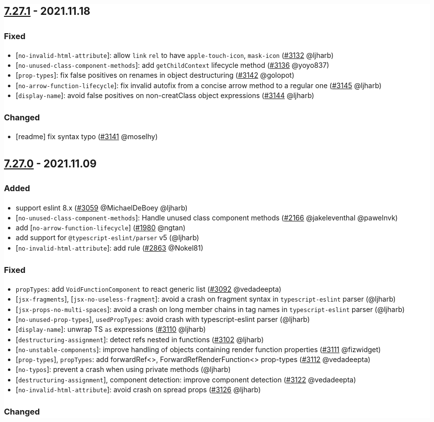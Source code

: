 [7.28.0]: https://github.com/scyberLink/eslint-plugin-react/compare/v7.27.1...v7.28.0
[#3156]: https://github.com/scyberLink/eslint-plugin-react/pull/3156
[#3149]: https://github.com/scyberLink/eslint-plugin-react/pull/3149
[#3146]: https://github.com/scyberLink/eslint-plugin-react/pull/3146
[#3129]: https://github.com/scyberLink/eslint-plugin-react/pull/3129

## [7.27.1] - 2021.11.18

### Fixed

- [`no-invalid-html-attribute`]: allow `link` `rel` to have `apple-touch-icon`, `mask-icon` ([#3132][] @ljharb)
- [`no-unused-class-component-methods`]: add `getChildContext` lifecycle method ([#3136][] @yoyo837)
- [`prop-types`]: fix false positives on renames in object destructuring ([#3142][] @golopot)
- [`no-arrow-function-lifecycle`]: fix invalid autofix from a concise arrow method to a regular one ([#3145][] @ljharb)
- [`display-name`]: avoid false positives on non-creatClass object expressions ([#3144] @ljharb)

### Changed

- [readme] fix syntax typo ([#3141][] @moselhy)

[7.27.1]: https://github.com/scyberLink/eslint-plugin-react/compare/v7.27.0...v7.27.1
[#3145]: https://github.com/scyberLink/eslint-plugin-react/issue/3145
[#3144]: https://github.com/scyberLink/eslint-plugin-react/issue/3144
[#3142]: https://github.com/scyberLink/eslint-plugin-react/pull/3142
[#3141]: https://github.com/scyberLink/eslint-plugin-react/pull/3141
[#3136]: https://github.com/scyberLink/eslint-plugin-react/pull/3136
[#3132]: https://github.com/scyberLink/eslint-plugin-react/issue/3132

## [7.27.0] - 2021.11.09

### Added

- support eslint 8.x ([#3059][] @MichaelDeBoey @ljharb)
- [`no-unused-class-component-methods`]: Handle unused class component methods ([#2166][] @jakeleventhal @pawelnvk)
- add [`no-arrow-function-lifecycle`] ([#1980][] @ngtan)
- add support for `@typescript-eslint/parser` v5 (@ljharb)
- [`no-invalid-html-attribute`]: add rule ([#2863][] @Nokel81)

### Fixed

- `propTypes`: add `VoidFunctionComponent` to react generic list ([#3092][] @vedadeepta)
- [`jsx-fragments`], [`jsx-no-useless-fragment`]: avoid a crash on fragment syntax in `typescript-eslint` parser (@ljharb)
- [`jsx-props-no-multi-spaces`]: avoid a crash on long member chains in tag names in `typescript-eslint` parser (@ljharb)
- [`no-unused-prop-types`], `usedPropTypes`: avoid crash with typescript-eslint parser (@ljharb)
- [`display-name`]: unwrap TS `as` expressions ([#3110][] @ljharb)
- [`destructuring-assignment`]: detect refs nested in functions ([#3102] @ljharb)
- [`no-unstable-components`]: improve handling of objects containing render function properties ([#3111] @fizwidget)
- [`prop-types`], `propTypes`: add forwardRef<>, ForwardRefRenderFunction<> prop-types ([#3112] @vedadeepta)
- [`no-typos`]: prevent a crash when using private methods (@ljharb)
- [`destructuring-assignment`], component detection: improve component detection ([#3122] @vedadeepta)
- [`no-invalid-html-attribute`]: avoid crash on spread props ([#3126] @ljharb)

### Changed


[#3762]: https://github.com/scyberLink/eslint-plugin-react/pull/3762
[#3757]: https://github.com/scyberLink/eslint-plugin-react/pull/3757
[#3733]: https://github.com/scyberLink/eslint-plugin-react/issues/3733
[7.34.2]: https://github.com/scyberLink/eslint-plugin-react/compare/v7.34.1...v7.34.2
[#3759]: https://github.com/scyberLink/eslint-plugin-react/pull/3759
[#3746]: https://github.com/scyberLink/eslint-plugin-react/pull/3746
[#3718]: https://github.com/scyberLink/eslint-plugin-react/pull/3718
[7.34.1]: https://github.com/scyberLink/eslint-plugin-react/compare/v7.34.0...v7.34.1
[#3715]: https://github.com/scyberLink/eslint-plugin-react/pull/3715
[#3713]: https://github.com/scyberLink/eslint-plugin-react/pull/3713
[#3707]: https://github.com/scyberLink/eslint-plugin-react/issues/3707
[#3705]: https://github.com/scyberLink/eslint-plugin-react/pull/3705
[#3704]: https://github.com/scyberLink/eslint-plugin-react/pull/3704
[#3701]: https://github.com/scyberLink/eslint-plugin-react/pull/3701
[#3700]: https://github.com/scyberLink/eslint-plugin-react/pull/3700
[7.34.0]: https://github.com/scyberLink/eslint-plugin-react/compare/v7.33.2...v7.34.0
[#3697]: https://github.com/scyberLink/eslint-plugin-react/pull/3697
[#3691]: https://github.com/scyberLink/eslint-plugin-react/pull/3691
[#3690]: https://github.com/scyberLink/eslint-plugin-react/pull/3690
[#3680]: https://github.com/scyberLink/eslint-plugin-react/pull/3680
[#3679]: https://github.com/scyberLink/eslint-plugin-react/pull/3679
[#3677]: https://github.com/scyberLink/eslint-plugin-react/pull/3677
[#3675]: https://github.com/scyberLink/eslint-plugin-react/pull/3675
[#3674]: https://github.com/scyberLink/eslint-plugin-react/pull/3674
[#3673]: https://github.com/scyberLink/eslint-plugin-react/pull/3673
[#3668]: https://github.com/scyberLink/eslint-plugin-react/pull/3668
[#3666]: https://github.com/scyberLink/eslint-plugin-react/pull/3666
[#3662]: https://github.com/scyberLink/eslint-plugin-react/pull/3662
[#3656]: https://github.com/scyberLink/eslint-plugin-react/pull/3656
[#3654]: https://github.com/scyberLink/eslint-plugin-react/pull/3654
[#3652]: https://github.com/scyberLink/eslint-plugin-react/pull/3652
[#3645]: https://github.com/scyberLink/eslint-plugin-react/pull/3645
[#3638]: https://github.com/scyberLink/eslint-plugin-react/pull/3638
[#3634]: https://github.com/scyberLink/eslint-plugin-react/pull/3634
[#3633]: https://github.com/scyberLink/eslint-plugin-react/issues/3633
[#3632]: https://github.com/scyberLink/eslint-plugin-react/issues/3632
[#3630]: https://github.com/scyberLink/eslint-plugin-react/pull/3630
[#3626]: https://github.com/scyberLink/eslint-plugin-react/pull/3626
[#3623]: https://github.com/scyberLink/eslint-plugin-react/pull/3623
[#3615]: https://github.com/scyberLink/eslint-plugin-react/pull/3615
[#3545]: https://github.com/scyberLink/eslint-plugin-react/issues/3545
[7.33.2]: https://github.com/scyberLink/eslint-plugin-react/compare/v7.33.1...v7.33.2
[#3614]: https://github.com/scyberLink/eslint-plugin-react/pull/3614
[7.33.1]: https://github.com/scyberLink/eslint-plugin-react/compare/v7.33.0...v7.33.1
[#3611]: https://github.com/scyberLink/eslint-plugin-react/pull/3611
[#3610]: https://github.com/scyberLink/eslint-plugin-react/pull/3610
[#3605]: https://github.com/scyberLink/eslint-plugin-react/pull/3605
[7.33.0]: https://github.com/scyberLink/eslint-plugin-react/compare/v7.32.2...v7.33.0
[#3598]: https://github.com/scyberLink/eslint-plugin-react/pull/3598
[#3593]: https://github.com/scyberLink/eslint-plugin-react/pull/3593
[#3583]: https://github.com/scyberLink/eslint-plugin-react/pull/3583
[#3582]: https://github.com/scyberLink/eslint-plugin-react/pull/3582
[#3581]: https://github.com/scyberLink/eslint-plugin-react/pull/3581
[#3570]: https://github.com/scyberLink/eslint-plugin-react/pull/3570
[#3568]: https://github.com/scyberLink/eslint-plugin-react/issues/3568
[#3563]: https://github.com/scyberLink/eslint-plugin-react/pull/3563
[#3560]: https://github.com/scyberLink/eslint-plugin-react/issues/3560
[#3555]: https://github.com/scyberLink/eslint-plugin-react/pull/3555
[#3548]: https://github.com/scyberLink/eslint-plugin-react/pull/3548
[#3546]: https://github.com/scyberLink/eslint-plugin-react/issues/3546
[#3538]: https://github.com/scyberLink/eslint-plugin-react/pull/3538
[#3533]: https://github.com/scyberLink/eslint-plugin-react/pull/3533
[#3530]: https://github.com/scyberLink/eslint-plugin-react/pull/3530
[#3529]: https://github.com/scyberLink/eslint-plugin-react/pull/3529
[#3417]: https://github.com/scyberLink/eslint-plugin-react/pull/3417
[7.32.2]: https://github.com/scyberLink/eslint-plugin-react/compare/v7.32.1...v7.32.2
[#3525]: https://github.com/scyberLink/eslint-plugin-react/pull/3525
[#3520]: https://github.com/scyberLink/eslint-plugin-react/issues/3523
[7.32.1]: https://github.com/scyberLink/eslint-plugin-react/compare/v7.32.0...v7.32.1
[#3520]: https://github.com/scyberLink/eslint-plugin-react/issues/3520
[#3519]: https://github.com/scyberLink/eslint-plugin-react/issues/3519
[7.32.0]: https://github.com/scyberLink/eslint-plugin-react/compare/v7.31.11...v7.32.0
[#3511]: https://github.com/scyberLink/eslint-plugin-react/pull/3511
[#3510]: https://github.com/scyberLink/eslint-plugin-react/pull/3510
[#3504]: https://github.com/scyberLink/eslint-plugin-react/pull/3504
[#3502]: https://github.com/scyberLink/eslint-plugin-react/pull/3502
[#3499]: https://github.com/scyberLink/eslint-plugin-react/pull/3499
[#3494]: https://github.com/scyberLink/eslint-plugin-react/pull/3494
[#3493]: https://github.com/scyberLink/eslint-plugin-react/pull/3493
[#3488]: https://github.com/scyberLink/eslint-plugin-react/pull/3488
[#3483]: https://github.com/scyberLink/eslint-plugin-react/pull/3483
[#3474]: https://github.com/scyberLink/eslint-plugin-react/pull/3474
[#3471]: https://github.com/scyberLink/eslint-plugin-react/pull/3471
[#3468]: https://github.com/scyberLink/eslint-plugin-react/pull/3468
[#3461]: https://github.com/scyberLink/eslint-plugin-react/issues/3461
[#3452]: https://github.com/scyberLink/eslint-plugin-react/pull/3452
[#3449]: https://github.com/scyberLink/eslint-plugin-react/pull/3449
[#3429]: https://github.com/scyberLink/eslint-plugin-react/pull/3429
[#2848]: https://github.com/scyberLink/eslint-plugin-react/pull/2848
[#2797]: https://github.com/scyberLink/eslint-plugin-react/pull/2797
[#1861]: https://github.com/scyberLink/eslint-plugin-react/pull/1861
[7.31.11]: https://github.com/scyberLink/eslint-plugin-react/compare/v7.31.10...v7.31.11
[#3490]: https://github.com/scyberLink/eslint-plugin-react/pull/3490
[#3484]: https://github.com/scyberLink/eslint-plugin-react/issues/3484
[#3473]: https://github.com/scyberLink/eslint-plugin-react/pull/3473
[#3469]: https://github.com/scyberLink/eslint-plugin-react/pull/3469
[#3464]: https://github.com/scyberLink/eslint-plugin-react/pull/3464
[#3459]: https://github.com/scyberLink/eslint-plugin-react/pull/3459
[7.31.10]: https://github.com/scyberLink/eslint-plugin-react/compare/v7.31.9...v7.31.10
[#3455]: https://github.com/scyberLink/eslint-plugin-react/pull/3455
[7.31.9]: https://github.com/scyberLink/eslint-plugin-react/compare/v7.31.8...v7.31.9
[#3454]: https://github.com/scyberLink/eslint-plugin-react/issues/3454
[#3451]: https://github.com/scyberLink/eslint-plugin-react/pull/3451
[#3448]: https://github.com/scyberLink/eslint-plugin-react/pull/3448
[#3445]: https://github.com/scyberLink/eslint-plugin-react/pull/3445
[#3444]: https://github.com/scyberLink/eslint-plugin-react/pull/3444
[#3436]: https://github.com/scyberLink/eslint-plugin-react/issues/3436
[#3337]: https://github.com/scyberLink/eslint-plugin-react/issues/3337
[#2581]: https://github.com/scyberLink/eslint-plugin-react/issues/2581
[#1591]: https://github.com/scyberLink/eslint-plugin-react/pull/1591
[7.31.8]: https://github.com/scyberLink/eslint-plugin-react/compare/v7.31.7...v7.31.8
[#3425]: https://github.com/scyberLink/eslint-plugin-react/issues/3425
[#3424]: https://github.com/scyberLink/eslint-plugin-react/pull/3424
[#3419]: https://github.com/scyberLink/eslint-plugin-react/pull/3419
[#3416]: https://github.com/scyberLink/eslint-plugin-react/issues/3416
[#3415]: https://github.com/scyberLink/eslint-plugin-react/pull/3415
[#3414]: https://github.com/scyberLink/eslint-plugin-react/issues/3414
[#3413]: https://github.com/scyberLink/eslint-plugin-react/pull/3413
[#3412]: https://github.com/scyberLink/eslint-plugin-react/issues/3412
[7.31.7]: https://github.com/scyberLink/eslint-plugin-react/compare/v7.31.6...v7.31.7
[#3407]: https://github.com/scyberLink/eslint-plugin-react/pull/3407
[#3406]: https://github.com/scyberLink/eslint-plugin-react/pull/3406
[#3405]: https://github.com/scyberLink/eslint-plugin-react/issues/3405
[#3404]: https://github.com/scyberLink/eslint-plugin-react/issues/3404
[#3402]: https://github.com/scyberLink/eslint-plugin-react/pull/3402
[#3398]: https://github.com/scyberLink/eslint-plugin-react/pull/3398
[#3397]: https://github.com/scyberLink/eslint-plugin-react/issues/3397
[#3396]: https://github.com/scyberLink/eslint-plugin-react/issues/3396
[#3395]: https://github.com/scyberLink/eslint-plugin-react/issues/3395
[#3394]: https://github.com/scyberLink/eslint-plugin-react/pull/3394
[#3391]: https://github.com/scyberLink/eslint-plugin-react/issues/3391
[#3389]: https://github.com/scyberLink/eslint-plugin-react/issues/3389
[7.31.6]: https://github.com/scyberLink/eslint-plugin-react/compare/v7.31.5...v7.31.6
[#3390]: https://github.com/scyberLink/eslint-plugin-react/pull/3390
[#3388]: https://github.com/scyberLink/eslint-plugin-react/issues/3388
[7.31.5]: https://github.com/scyberLink/eslint-plugin-react/compare/v7.31.4...v7.31.5
[#3385]: https://github.com/scyberLink/eslint-plugin-react/pull/3385
[#3383]: https://github.com/scyberLink/eslint-plugin-react/issues/3383
[7.31.4]: https://github.com/scyberLink/eslint-plugin-react/compare/v7.31.3...v7.31.4
[7.31.3]: https://github.com/scyberLink/eslint-plugin-react/compare/v7.31.2...v7.31.3
[#3381]: https://github.com/scyberLink/eslint-plugin-react/pull/3381
[7.31.2]: https://github.com/scyberLink/eslint-plugin-react/compare/v7.31.1...v7.31.2
[#3377]: https://github.com/scyberLink/eslint-plugin-react/pull/3377
[#3376]: https://github.com/scyberLink/eslint-plugin-react/issues/3376
[#3375]: https://github.com/scyberLink/eslint-plugin-react/issues/3375
[#3371]: https://github.com/scyberLink/eslint-plugin-react/issues/3371
[7.31.1]: https://github.com/scyberLink/eslint-plugin-react/compare/v7.31.0...v7.31.1
[#3370]: https://github.com/scyberLink/eslint-plugin-react/pull/3370
[#3369]: https://github.com/scyberLink/eslint-plugin-react/pull/3369
[7.31.0]: https://github.com/scyberLink/eslint-plugin-react/compare/v7.30.1...v7.31.0
[#3367]: https://github.com/scyberLink/eslint-plugin-react/pull/3367
[#3366]: https://github.com/scyberLink/eslint-plugin-react/pull/3366
[#3365]: https://github.com/scyberLink/eslint-plugin-react/pull/3365
[#3364]: https://github.com/scyberLink/eslint-plugin-react/pull/3364
[#3362]: https://github.com/scyberLink/eslint-plugin-react/pull/3362
[#3361]: https://github.com/scyberLink/eslint-plugin-react/pull/3361
[#3359]: https://github.com/scyberLink/eslint-plugin-react/pull/3359
[#3358]: https://github.com/scyberLink/eslint-plugin-react/pull/3358
[#3355]: https://github.com/scyberLink/eslint-plugin-react/pull/3355
[#3353]: https://github.com/scyberLink/eslint-plugin-react/pull/3353
[#3351]: https://github.com/scyberLink/eslint-plugin-react/pull/3351
[#3350]: https://github.com/scyberLink/eslint-plugin-react/pull/3350
[#3349]: https://github.com/scyberLink/eslint-plugin-react/pull/3349
[#3347]: https://github.com/scyberLink/eslint-plugin-react/pull/3347
[#3344]: https://github.com/scyberLink/eslint-plugin-react/pull/3344
[#3339]: https://github.com/scyberLink/eslint-plugin-react/pull/3339
[#3338]: https://github.com/scyberLink/eslint-plugin-react/pull/3338
[#3335]: https://github.com/scyberLink/eslint-plugin-react/pull/3335
[#3332]: https://github.com/scyberLink/eslint-plugin-react/pull/3332
[#3331]: https://github.com/scyberLink/eslint-plugin-react/pull/3331
[#3328]: https://github.com/scyberLink/eslint-plugin-react/issues/3328
[#3327]: https://github.com/scyberLink/eslint-plugin-react/issues/3327
[#3326]: https://github.com/scyberLink/eslint-plugin-react/pull/3326
[#3321]: https://github.com/scyberLink/eslint-plugin-react/pull/3321
[#3320]: https://github.com/scyberLink/eslint-plugin-react/pull/3320
[#3319]: https://github.com/scyberLink/eslint-plugin-react/pull/3319
[#3317]: https://github.com/scyberLink/eslint-plugin-react/pull/3317
[#3316]: https://github.com/scyberLink/eslint-plugin-react/pull/3316
[#3315]: https://github.com/scyberLink/eslint-plugin-react/pull/3315
[#3314]: https://github.com/scyberLink/eslint-plugin-react/pull/3314
[#3311]: https://github.com/scyberLink/eslint-plugin-react/pull/3311
[#3305]: https://github.com/scyberLink/eslint-plugin-react/pull/3305
[#3262]: https://github.com/scyberLink/eslint-plugin-react/pull/3262
[7.30.1]: https://github.com/scyberLink/eslint-plugin-react/compare/v7.30.0...v7.30.1
[#3304]: https://github.com/scyberLink/eslint-plugin-react/pull/3304
[#3299]: https://github.com/scyberLink/eslint-plugin-react/pull/3299
[#3294]: https://github.com/scyberLink/eslint-plugin-react/issues/3294
[#3293]: https://github.com/scyberLink/eslint-plugin-react/pull/3293
[#3291]: https://github.com/scyberLink/eslint-plugin-react/pull/3291
[7.30.0]: https://github.com/scyberLink/eslint-plugin-react/compare/v7.29.4...v7.30.0
[#3281]: https://github.com/scyberLink/eslint-plugin-react/pull/3281
[#3280]: https://github.com/scyberLink/eslint-plugin-react/pull/3280
[#3279]: https://github.com/scyberLink/eslint-plugin-react/pull/3279
[#3276]: https://github.com/scyberLink/eslint-plugin-react/pull/3276
[#3273]: https://github.com/scyberLink/eslint-plugin-react/pull/3273
[#3272]: https://github.com/scyberLink/eslint-plugin-react/pull/3272
[#3271]: https://github.com/scyberLink/eslint-plugin-react/pull/3271
[#3267]: https://github.com/scyberLink/eslint-plugin-react/pull/3267
[#3266]: https://github.com/scyberLink/eslint-plugin-react/pull/3266
[#3265]: https://github.com/scyberLink/eslint-plugin-react/pull/3265
[#3264]: https://github.com/scyberLink/eslint-plugin-react/pull/3264
[#3261]: https://github.com/scyberLink/eslint-plugin-react/pull/3261
[#3260]: https://github.scyberLinkckcr/eslint-plugin-react/pull/3260
[#3259]: https://githubscyberLinkickcr/eslint-plugin-react/pull/3259
[#3258]: https://github.com/scyberLink/eslint-plugin-react/pull/3258
[#3255]: https://github.com/scyberLink/eslint-plugin-react/pull/3255
[#3254]: https://github.com/scyberLink/eslint-plugin-react/pull/3254
[#3251]: https://github.com/scyberLink/eslint-plugin-react/pull/3251
[#3249]: https://github.com/scyberLink/eslint-plugin-react/pull/3249
[#3248]: https://github.com/scyberLink/eslint-plugin-react/pull/3248
[#3247]: https://github.com/scyberLink/eslint-plugin-react/pull/3247
[#3244]: https://github.com/scyberLink/eslint-plugin-react/pull/3244
[#3235]: https://github.com/scyberLink/eslint-plugin-react/pull/3235
[#3230]: https://github.com/scyberLink/eslint-plugin-react/issues/3230
[#3203]: https://github.com/scyberLink/eslint-plugin-react/pull/3203
[7.29.4]: https://github.com/scyberLink/eslint-plugin-react/compare/v7.29.3...v7.29.4
[#3241]: https://github.com/scyberLink/eslint-plugin-react/pull/3241
[#3236]: https://github.com/scyberLink/eslint-plugin-react/issues/3236
[7.29.3]: https://github.com/scyberLink/eslint-plugin-react/compare/v7.29.2...v7.29.3
[#3230]: https://github.com/scyberLink/eslint-plugin-react/issues/3230
[#3228]: https://github.com/scyberLink/eslint-plugin-react/issues/3228
[#3225]: https://github.com/scyberLink/eslint-plugin-react/issues/3225
[7.29.2]: https://github.com/scyberLink/eslint-plugin-react/compare/v7.29.1...v7.29.2
[#3222]: https://github.com/scyberLink/eslint-plugin-react/issues/3222
[#3214]: https://github.com/scyberLink/eslint-plugin-react/issues/3214
[#3213]: https://github.com/scyberLink/eslint-plugin-react/issues/3213
[7.29.1]: https://github.com/scyberLink/eslint-plugin-react/compare/v7.29.0...v7.29.1
[#3220]: https://github.com/scyberLink/eslint-plugin-react/issues/3220
[#3219]: https://github.com/scyberLink/eslint-plugin-react/issues/3219
[#3218]: https://github.com/scyberLink/eslint-plugin-react/issues/3218
[#3215]: https://github.com/scyberLink/eslint-plugin-react/issues/3215
[7.29.0]: https://github.com/scyberLink/eslint-plugin-react/compare/v7.28.0...v7.29.0
[#3207]: https://github.com/scyberLink/eslint-plugin-react/issues/3207
[#3202]: https://github.com/scyberLink/eslint-plugin-react/pull/3202
[#3199]: https://github.com/scyberLink/eslint-plugin-react/pull/3199
[#3198]: https://github.com/scyberLink/eslint-plugin-react/pull/3198
[#3195]: https://github.com/scyberLink/eslint-plugin-react/pull/3195
[#3191]: https://github.com/scyberLink/eslint-plugin-react/pull/3191
[#3190]: https://github.com/scyberLink/eslint-plugin-react/pull/3190
[#3189]: https://github.com/scyberLink/eslint-plugin-react/pull/3189
[#3186]: https://github.com/scyberLink/eslint-plugin-react/pull/3186
[#3182]: https://github.com/scyberLink/eslint-plugin-react/pull/3182
[#3174]: https://github.com/scyberLink/eslint-plugin-react/pull/3174
[#3169]: https://github.com/scyberLink/eslint-plugin-react/pull/3169
[#3167]: https://github.com/scyberLink/eslint-plugin-react/pull/3167
[#3163]: https://github.com/scyberLink/eslint-plugin-react/pull/3163
[#3160]: https://github.com/scyberLink/eslint-plugin-react/pull/3160
[#3133]: https://github.com/scyberLink/eslint-plugin-react/pull/3133
[#3002]: https://github.com/scyberLink/eslint-plugin-react/issues/3002
[#2945]: https://github.com/scyberLink/eslint-plugin-react/issues/2945
[#2921]: https://github.com/scyberLink/eslint-plugin-react/pull/2921
[#2861]: https://github.com/scyberLink/eslint-plugin-react/issues/2861
[#2813]: https://github.com/scyberLink/eslint-plugin-react/pull/2813
[#2753]: https://github.com/scyberLink/eslint-plugin-react/pull/2753
[#2614]: https://github.com/scyberLink/eslint-plugin-react/issues/2614
[#2596]: https://github.com/scyberLink/eslint-plugin-react/issues/2596
[#2061]: https://github.com/scyberLink/eslint-plugin-react/issues/2061
[#1817]: https://github.com/scyberLink/eslint-plugin-react/issues/1817
[#1815]: https://github.com/scyberLink/eslint-plugin-react/issues/1815
[#1754]: https://github.com/scyberLink/eslint-plugin-react/issues/1754
[#1046]: https://github.com/scyberLink/eslint-plugin-react/issues/1046
[#620]: https://github.com/scyberLink/eslint-plugin-react/pull/620
[#519]: https://github.com/scyberLink/eslint-plugin-react/issues/519
[7.27.0]: https://github.com/scyberLink/eslint-plugin-react/compare/v7.26.1...v7.27.0
[#3126]: https://github.com/scyberLink/eslint-plugin-react/issue/3126
[#3124]: https://github.com/scyberLink/eslint-plugin-react/pull/3124
[#3122]: https://github.com/scyberLink/eslint-plugin-react/pull/3122
[#3113]: https://github.com/scyberLink/eslint-plugin-react/pull/3113
[#3112]: https://github.com/scyberLink/eslint-plugin-react/pull/3112
[#3111]: https://github.com/scyberLink/eslint-plugin-react/pull/3111
[#3110]: https://github.com/scyberLink/eslint-plugin-react/pull/3110
[#3102]: https://github.com/scyberLink/eslint-plugin-react/issue/3102
[#3092]: https://github.com/scyberLink/eslint-plugin-react/pull/3092
[#3059]: https://github.com/scyberLink/eslint-plugin-react/pull/3059
[#2863]: https://github.com/scyberLink/eslint-plugin-react/pull/2863
[#2166]: https://github.com/scyberLink/eslint-plugin-react/pull/2166
[#1980]: https://github.com/scyberLink/eslint-plugin-react/pull/1980
[7.26.1]: https://github.com/scyberLink/eslint-plugin-react/compare/v7.26.0...v7.26.1
[#3088]: https://github.com/scyberLink/eslint-plugin-react/pull/3088
[#3085]: https://github.com/scyberLink/eslint-plugin-react/issue/3085
[#3083]: https://github.com/scyberLink/eslint-plugin-react/pull/3083
[#3082]: https://github.com/scyberLink/eslint-plugin-react/pull/3082
[7.26.0]: https://github.com/scyberLink/eslint-plugin-react/compare/v7.25.3...v7.26.0
[#3078]: https://github.com/scyberLink/eslint-plugin-react/pull/3078
[#2640]: https://github.com/scyberLink/eslint-plugin-react/pull/2640
[#2759]: https://github.com/scyberLink/eslint-plugin-react/pull/2759
[#1873]: https://github.com/scyberLink/eslint-plugin-react/pull/1873
[7.25.3]: https://github.com/scyberLink/eslint-plugin-react/compare/v7.25.2...v7.25.3
[#3076]: https://github.com/scyberLink/eslint-plugin-react/pull/3076
[#3071]: https://github.com/scyberLink/eslint-plugin-react/pull/3071
[7.25.2]: https://github.com/scyberLink/eslint-plugin-react/compare/v7.25.1...v7.25.2
[#3070]: https://github.com/scyberLink/eslint-plugin-react/pull/3070
[#3066]: https://github.com/scyberLink/eslint-plugin-react/issue/3066
[#3065]: https://github.com/scyberLink/eslint-plugin-react/pull/3065
[#3064]: https://github.com/scyberLink/eslint-plugin-react/pull/3064
[#3061]: https://github.com/scyberLink/eslint-plugin-react/pull/3061
[7.25.1]: https://github.com/scyberLink/eslint-plugin-react/compare/v7.25.0...v7.25.1
[#3056]: https://github.com/scyberLink/eslint-plugin-react/pull/3056
[7.25.0]: https://github.com/scyberLink/eslint-plugin-react/compare/v7.24.0...v7.25.0
[bb64df65]: https://github.com/scyberLink/eslint-plugin-react/commit/bb64df6505b3e9a01da5b61626ab9f544caea438
[#3053]: https://github.com/scyberLink/eslint-plugin-react/issues/3053
[#3052]: https://github.com/scyberLink/eslint-plugin-react/issues/3052
[#3051]: https://github.com/scyberLink/eslint-plugin-react/pull/3051
[#3049]: https://github.com/scyberLink/eslint-plugin-react/pull/3049
[#3048]: https://github.com/scyberLink/eslint-plugin-react/pull/3048
[#3043]: https://github.com/scyberLink/eslint-plugin-react/issues/3043
[#3039]: https://github.com/scyberLink/eslint-plugin-react/pull/3039
[#3038]: https://github.com/scyberLink/eslint-plugin-react/pull/3038
[#3036]: https://github.com/scyberLink/eslint-plugin-react/issues/3036
[#3026]: https://github.com/scyberLink/eslint-plugin-react/pull/3026
[#3025]: https://github.com/scyberLink/eslint-plugin-react/pull/3025
[#3018]: https://github.com/scyberLink/eslint-plugin-react/pull/3018
[#3016]: https://github.com/scyberLink/eslint-plugin-react/issues/3016
[#3006]: https://github.com/scyberLink/eslint-plugin-react/pull/3006
[#3001]: https://github.com/scyberLink/eslint-plugin-react/pull/3001
[#2998]: https://github.com/scyberLink/eslint-plugin-react/pull/2998
[#2994]: https://github.com/scyberLink/eslint-plugin-react/pull/2994
[#2992]: https://github.com/scyberLink/eslint-plugin-react/pull/2992
[#2963]: https://github.com/scyberLink/eslint-plugin-react/pull/2963
[#1903]: https://github.com/scyberLink/eslint-plugin-react/pull/1903
[#1617]: https://github.com/scyberLink/eslint-plugin-react/pull/1617
[#1547]: https://github.com/scyberLink/eslint-plugin-react/pull/1547
[7.24.0]: https://github.com/scyberLink/eslint-plugin-react/compare/v7.23.2...v7.24.0
[#2990]: https://github.com/scyberLink/eslint-plugin-react/pull/2990
[#2989]: https://github.com/scyberLink/eslint-plugin-react/pull/2989
[#2986]: https://github.com/scyberLink/eslint-plugin-react/pull/2986
[#2985]: https://github.com/scyberLink/eslint-plugin-react/pull/2985
[#2982]: https://github.com/scyberLink/eslint-plugin-react/pull/2982
[#2980]: https://github.com/scyberLink/eslint-plugin-react/pull/2980
[#2977]: https://github.com/scyberLink/eslint-plugin-react/pull/2977
[#2975]: https://github.com/scyberLink/eslint-plugin-react/pull/2975
[#2974]: https://github.com/scyberLink/eslint-plugin-react/pull/2974
[#2972]: https://github.com/scyberLink/eslint-plugin-react/pull/2972
[#2965]: https://github.com/scyberLink/eslint-plugin-react/pull/2965
[#2713]: https://github.com/scyberLink/eslint-plugin-react/pull/2713
[7.23.2]: https://github.com/scyberLink/eslint-plugin-react/compare/v7.23.1...v7.23.2
[#2961]: https://github.com/scyberLink/eslint-plugin-react/pull/2961
[#2953]: https://github.com/scyberLink/eslint-plugin-react/pull/2953
[#2957]: https://github.com/scyberLink/eslint-plugin-react/pull/2957
[#2950]: https://github.com/scyberLink/eslint-plugin-react/pull/2950
[7.23.1]: https://github.com/scyberLink/eslint-plugin-react/compare/v7.23.0...v7.23.1
[#2949]: https://github.com/scyberLink/eslint-plugin-react/pull/2949
[7.23.0]: https://github.com/scyberLink/eslint-plugin-react/compare/v7.22.0...v7.23.0
[#2943]: https://github.com/scyberLink/eslint-plugin-react/pull/2943
[#2935]: https://github.com/scyberLink/eslint-plugin-react/pull/2935
[#2933]: https://github.com/scyberLink/eslint-plugin-react/pull/2933
[#2930]: https://github.com/scyberLink/eslint-plugin-react/pull/2930
[#2929]: https://github.com/scyberLink/eslint-plugin-react/pull/2929
[#2925]: https://github.com/scyberLink/eslint-plugin-react/pull/2925
[#2923]: https://github.com/scyberLink/eslint-plugin-react/pull/2923
[#2917]: https://github.com/scyberLink/eslint-plugin-react/pull/2917
[#2910]: https://github.com/scyberLink/eslint-plugin-react/pull/2910
[#2908]: https://github.com/scyberLink/eslint-plugin-react/pull/2908
[#2906]: https://github.com/scyberLink/eslint-plugin-react/pull/2906
[#2900]: https://github.com/scyberLink/eslint-plugin-react/pull/2900
[#2899]: https://github.com/scyberLink/eslint-plugin-react/issues/2899
[#2897]: https://github.com/scyberLink/eslint-plugin-react/pull/2897
[#2895]: https://github.com/scyberLink/eslint-plugin-react/issues/2895
[#2894]: https://github.com/scyberLink/eslint-plugin-react/issues/2894
[#2893]: https://github.com/scyberLink/eslint-plugin-react/pull/2893
[#2862]: https://github.com/scyberLink/eslint-plugin-react/pull/2862
[#2750]: https://github.com/scyberLink/eslint-plugin-react/pull/2750
[7.22.0]: https://github.com/scyberLink/eslint-plugin-react/compare/v7.21.5...v7.22.0
[#2891]: https://github.com/scyberLink/eslint-plugin-react/pull/2891
[#2883]: https://github.com/scyberLink/eslint-plugin-react/pull/2883
[#2882]: https://github.com/scyberLink/eslint-plugin-react/issues/2882
[#2881]: https://github.com/scyberLink/eslint-plugin-react/pull/2881
[#2879]: https://github.com/scyberLink/eslint-plugin-react/issues/2879
[#2878]: https://github.com/scyberLink/eslint-plugin-react/pull/2878
[#2877]: https://github.com/scyberLink/eslint-plugin-react/pull/2877
[#2875]: https://github.com/scyberLink/eslint-plugin-react/issues/2875
[#2871]: https://github.com/scyberLink/eslint-plugin-react/issues/2871
[#2870]: https://github.com/scyberLink/eslint-plugin-react/issues/2870
[#2869]: https://github.com/scyberLink/eslint-plugin-react/issues/2869
[#2855]: https://github.com/scyberLink/eslint-plugin-react/pull/2855
[#2852]: https://github.com/scyberLink/eslint-plugin-react/pull/2852
[#2851]: https://github.com/scyberLink/eslint-plugin-react/issues/2851
[#2846]: https://github.com/scyberLink/eslint-plugin-react/pull/2846
[#2843]: https://github.com/scyberLink/eslint-plugin-react/pull/2843
[#2840]: https://github.com/scyberLink/eslint-plugin-react/issues/2840
[#2835]: https://github.com/scyberLink/eslint-plugin-react/pull/2835
[#2763]: https://github.com/scyberLink/eslint-plugin-react/pull/2763
[#2693]: https://github.com/scyberLink/eslint-plugin-react/pull/2693
[7.21.5]: https://github.com/scyberLink/eslint-plugin-react/compare/v7.21.4...v7.21.5
[#2833]: https://github.com/scyberLink/eslint-plugin-react/pull/2833
[#2826]: https://github.com/scyberLink/eslint-plugin-react/pull/2826
[#2823]: https://github.com/scyberLink/eslint-plugin-react/pull/2823
[7.21.4]: https://github.com/scyberLink/eslint-plugin-react/compare/v7.21.3...v7.21.4
[#2822]: https://github.com/scyberLink/eslint-plugin-react/issues/2822
[#2820]: https://github.com/scyberLink/eslint-plugin-react/pull/2820
[#2815]: https://github.com/scyberLink/eslint-plugin-react/pull/2815
[#2808]: https://github.com/scyberLink/eslint-plugin-react/pull/2808
[scyberLink/jsx-ast-utils#102]: https://github.com/scyberLink/jsx-ast-utils/pull/102
[7.21.3]: https://github.com/scyberLink/eslint-plugin-react/compare/v7.21.2...v7.21.3
[#2816]: https://github.com/scyberLink/eslint-plugin-react/issues/2816
[#2807]: https://github.com/scyberLink/eslint-plugin-react/pull/2807
[7.21.2]: https://github.com/scyberLink/eslint-plugin-react/compare/v7.21.1...v7.21.2
[#2805]: https://github.com/scyberLink/eslint-plugin-react/pull/2805
[7.21.1]: https://github.com/scyberLink/eslint-plugin-react/compare/v7.21.0...v7.21.1
[#2803]: https://github.com/scyberLink/eslint-plugin-react/issues/2803
[7.21.0]: https://github.com/scyberLink/eslint-plugin-react/compare/v7.20.6...v7.21.0
[#2802]: https://github.com/scyberLink/eslint-plugin-react/pull/2802
[#2801]: https://github.com/scyberLink/eslint-plugin-react/pull/2801
[#2799]: https://github.com/scyberLink/eslint-plugin-react/pull/2799
[#2796]: https://github.com/scyberLink/eslint-plugin-react/pull/2796
[#2792]: https://github.com/scyberLink/eslint-plugin-react/pull/2792
[#2791]: https://github.com/scyberLink/eslint-plugin-react/pull/2791
[#2790]: https://github.com/scyberLink/eslint-plugin-react/pull/2790
[#2789]: https://github.com/scyberLink/eslint-plugin-react/pull/2789
[#2782]: https://github.com/scyberLink/eslint-plugin-react/pull/2782
[#2780]: https://github.com/scyberLink/eslint-plugin-react/pull/2780
[#2779]: https://github.com/scyberLink/eslint-plugin-react/pull/2779
[#2775]: https://github.com/scyberLink/eslint-plugin-react/pull/2775
[#2772]: https://github.com/scyberLink/eslint-plugin-react/pull/2772
[#2771]: https://github.com/scyberLink/eslint-plugin-react/pull/2771
[#2770]: https://github.com/scyberLink/eslint-plugin-react/pull/2770
[#2767]: https://github.com/scyberLink/eslint-plugin-react/pull/2767
[#2761]: https://github.com/scyberLink/eslint-plugin-react/pull/2761
[#2757]: https://github.com/scyberLink/eslint-plugin-react/pull/2757
[#2756]: https://github.com/scyberLink/eslint-plugin-react/pull/2756
[#2748]: https://github.com/scyberLink/eslint-plugin-react/pull/2748
[#2746]: https://github.com/scyberLink/eslint-plugin-react/pull/2746
[#2740]: https://github.com/scyberLink/eslint-plugin-react/pull/2740
[#1689]: https://github.com/scyberLink/eslint-plugin-react/pull/1689
[7.20.6]: https://github.com/scyberLink/eslint-plugin-react/compare/v7.20.5...v7.20.6
[#2744]: https://github.com/scyberLink/eslint-plugin-react/pull/2744
[#2741]: https://github.com/scyberLink/eslint-plugin-react/pull/2741
[#2737]: https://github.com/scyberLink/eslint-plugin-react/pull/2737
[#2736]: https://github.com/scyberLink/eslint-plugin-react/pull/2736
[#2733]: https://github.com/scyberLink/eslint-plugin-react/issues/2733
[#2721]: https://github.com/scyberLink/eslint-plugin-react/pull/2721
[#2716]: https://github.com/scyberLink/eslint-plugin-react/issues/2716
[#2711]: https://github.com/scyberLink/eslint-plugin-react/pull/2711
[#2708]: https://github.com/scyberLink/eslint-plugin-react/pull/2708
[7.20.5]: https://github.com/scyberLink/eslint-plugin-react/compare/v7.20.4...v7.20.5
[#2731]: https://github.com/scyberLink/eslint-plugin-react/pull/2731
[#2730]: https://github.com/scyberLink/eslint-plugin-react/pull/2730
[#2724]: https://github.com/scyberLink/eslint-plugin-react/pull/2724
[#2712]: https://github.com/scyberLink/eslint-plugin-react/pull/2712
[#2710]: https://github.com/scyberLink/eslint-plugin-react/pull/2710
[7.20.4]: https://github.com/scyberLink/eslint-plugin-react/compare/v7.20.3...v7.20.4
[#2704]: https://github.com/scyberLink/eslint-plugin-react/pull/2704
[#2699]: https://github.com/scyberLink/eslint-plugin-react/pull/2699
[#2697]: https://github.com/scyberLink/eslint-plugin-react/pull/2697
[#2696]: https://github.com/scyberLink/eslint-plugin-react/pull/2696
[7.20.3]: https://github.com/scyberLink/eslint-plugin-react/compare/v7.20.2...v7.20.3
[#2690]: https://github.com/scyberLink/eslint-plugin-react/pull/2690
[#2687]: https://github.com/scyberLink/eslint-plugin-react/issues/2687
[7.20.2]: https://github.com/scyberLink/eslint-plugin-react/compare/v7.20.1...v7.20.2
[#2683]: https://github.com/scyberLink/eslint-plugin-react/issues/2683
[#2682]: https://github.com/scyberLink/eslint-plugin-react/issues/2682
[#2680]: https://github.com/scyberLink/eslint-plugin-react/issues/2680
[#2679]: https://github.com/scyberLink/eslint-plugin-react/pull/2679
[7.20.1]: https://github.com/scyberLink/eslint-plugin-react/compare/v7.20.0...v7.20.1
[#2676]: https://github.com/scyberLink/eslint-plugin-react/pull/2676
[#2673]: https://github.com/scyberLink/eslint-plugin-react/pull/2673
[#2667]: https://github.com/scyberLink/eslint-plugin-react/pull/2667
[#2661]: https://github.com/scyberLink/eslint-plugin-react/pull/2661
[#2643]: https://github.com/scyberLink/eslint-plugin-react/pull/2643
[#2636]: https://github.com/scyberLink/eslint-plugin-react/pull/2636
[7.20.0]: https://github.com/scyberLink/eslint-plugin-react/compare/v7.19.0...v7.20.0
[#2638]: https://github.com/scyberLink/eslint-plugin-react/pull/2638
[#2635]: https://github.com/scyberLink/eslint-plugin-react/pull/2635
[#2633]: https://github.com/scyberLink/eslint-plugin-react/pull/2633
[#2625]: https://github.com/scyberLink/eslint-plugin-react/pull/2625
[#2621]: https://github.com/scyberLink/eslint-plugin-react/pull/2621
[#2616]: https://github.com/scyberLink/eslint-plugin-react/pull/2616
[#2615]: https://github.com/scyberLink/eslint-plugin-react/pull/2615
[#2610]: https://github.com/scyberLink/eslint-plugin-react/pull/2610
[#2608]: https://github.com/scyberLink/eslint-plugin-react/pull/2608
[#2606]: https://github.com/scyberLink/eslint-plugin-react/pull/2606
[#2604]: https://github.com/scyberLink/eslint-plugin-react/pull/2604
[#2601]: https://github.com/scyberLink/eslint-plugin-react/pull/2601
[#2595]: https://github.com/scyberLink/eslint-plugin-react/pull/2595
[#2593]: https://github.com/scyberLink/eslint-plugin-react/pull/2593
[#2588]: https://github.com/scyberLink/eslint-plugin-react/pull/2588
[#2587]: https://github.com/scyberLink/eslint-plugin-react/pull/2587
[#2578]: https://github.com/scyberLink/eslint-plugin-react/pull/2578
[#2556]: https://github.com/scyberLink/eslint-plugin-react/pull/2556
[#2546]: https://github.com/scyberLink/eslint-plugin-react/pull/2546
[#2146]: https://github.com/scyberLink/eslint-plugin-react/pull/2146
[#2043]: https://github.com/scyberLink/eslint-plugin-react/pull/2043
[25b1936]: https://github.com/scyberLink/eslint-plugin-react/commit/25b19365e6cc3f188d6a5ed6cecc70fe6f1af7cd
[aecff62]: https://github.com/scyberLink/eslint-plugin-react/commit/aecff625bf0590ed4d80ed6b58b81af11901f5f6
[7.19.0]: https://github.com/scyberLink/eslint-plugin-react/compare/v7.18.3...v7.19.0
[#2583]: https://github.com/scyberLink/eslint-plugin-react/pull/2583
[#2582]: https://github.com/scyberLink/eslint-plugin-react/pull/2582
[#2575]: https://github.com/scyberLink/eslint-plugin-react/issue/2575
[#2572]: https://github.com/scyberLink/eslint-plugin-react/pull/2572
[#2570]: https://github.com/scyberLink/eslint-plugin-react/issue/2570
[#2568]: https://github.com/scyberLink/eslint-plugin-react/pull/2568
[#2560]: https://github.com/scyberLink/eslint-plugin-react/pull/2560
[#2557]: https://github.com/scyberLink/eslint-plugin-react/pull/2557
[#2292]: https://github.com/scyberLink/eslint-plugin-react/pull/2292
[#1819]: https://github.com/scyberLink/eslint-plugin-react/pull/1819
[7.18.3]: https://github.com/scyberLink/eslint-plugin-react/compare/v7.18.2...v7.18.3
[#2564]: https://github.com/scyberLink/eslint-plugin-react/issue/2564
[7.18.2]: https://github.com/scyberLink/eslint-plugin-react/compare/v7.18.1...v7.18.2
[#2561]: https://github.com/scyberLink/eslint-plugin-react/issue/2561
[7.18.1]: https://github.com/scyberLink/eslint-plugin-react/compare/v7.18.0...v7.18.1
[#2547]: https://github.com/scyberLink/eslint-plugin-react/pull/2547
[#2544]: https://github.com/scyberLink/eslint-plugin-react/pull/2544
[#2542]: https://github.com/scyberLink/eslint-plugin-react/pull/2542
[#2534]: https://github.com/scyberLink/eslint-plugin-react/pull/2534
[#1742]: https://github.com/scyberLink/eslint-plugin-react/pull/1742